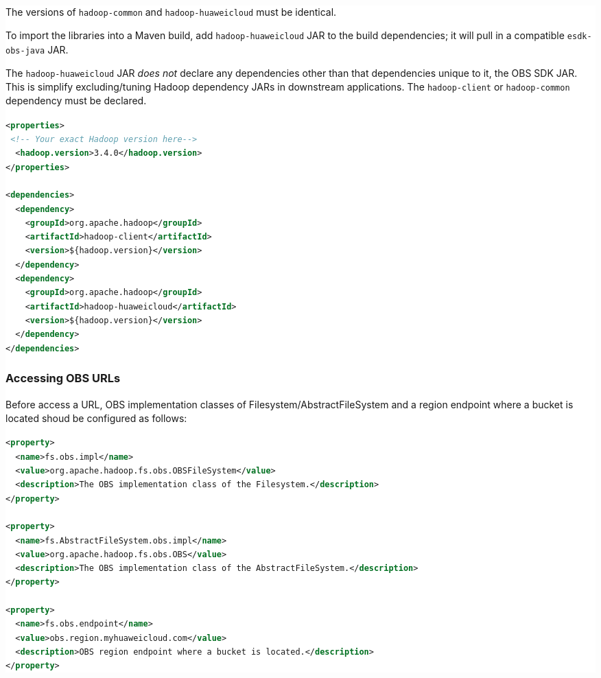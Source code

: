 The versions of `hadoop-common` and `hadoop-huaweicloud` must be identical.

To import the libraries into a Maven build, add `hadoop-huaweicloud` JAR to the
build dependencies; it will pull in a compatible `esdk-obs-java` JAR.

The `hadoop-huaweicloud` JAR *does not* declare any dependencies other than that
dependencies unique to it, the OBS SDK JAR. This is simplify excluding/tuning
Hadoop dependency JARs in downstream applications. The `hadoop-client` or
`hadoop-common` dependency must be declared.


```xml
<properties>
 <!-- Your exact Hadoop version here-->
  <hadoop.version>3.4.0</hadoop.version>
</properties>

<dependencies>
  <dependency>
    <groupId>org.apache.hadoop</groupId>
    <artifactId>hadoop-client</artifactId>
    <version>${hadoop.version}</version>
  </dependency>
  <dependency>
    <groupId>org.apache.hadoop</groupId>
    <artifactId>hadoop-huaweicloud</artifactId>
    <version>${hadoop.version}</version>
  </dependency>
</dependencies>
```
### Accessing OBS URLs
Before access a URL, OBS implementation classes of Filesystem/AbstractFileSystem and
a region endpoint where a bucket is located shoud be configured as follows:
```xml
<property>
  <name>fs.obs.impl</name>
  <value>org.apache.hadoop.fs.obs.OBSFileSystem</value>
  <description>The OBS implementation class of the Filesystem.</description>
</property>

<property>
  <name>fs.AbstractFileSystem.obs.impl</name>
  <value>org.apache.hadoop.fs.obs.OBS</value>
  <description>The OBS implementation class of the AbstractFileSystem.</description>
</property>

<property>
  <name>fs.obs.endpoint</name>
  <value>obs.region.myhuaweicloud.com</value>
  <description>OBS region endpoint where a bucket is located.</description>
</property>
```
